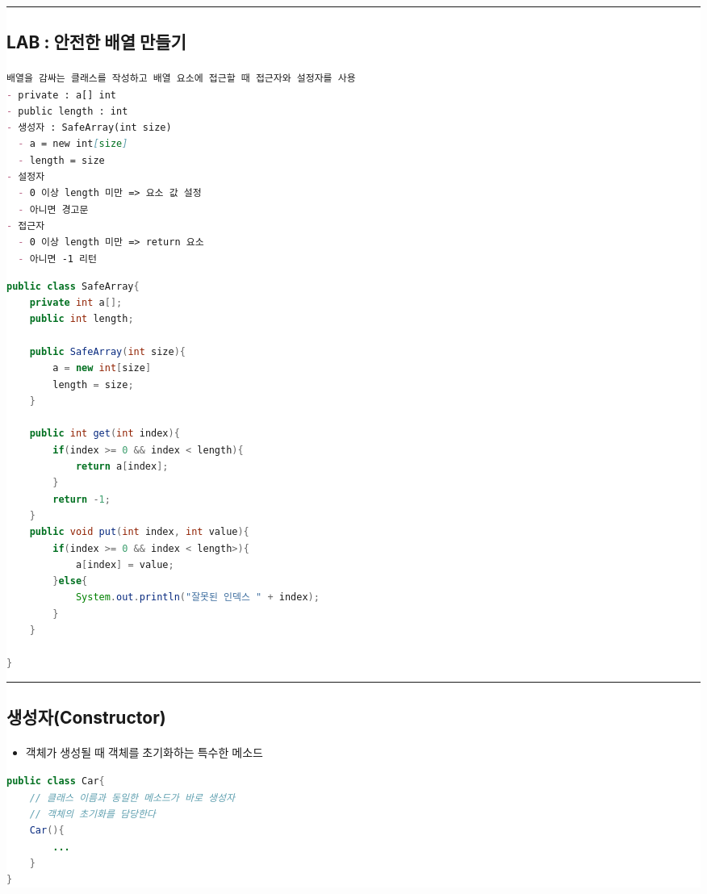 * * *
## LAB : 안전한 배열 만들기
```Markdown
배열을 감싸는 클래스를 작성하고 배열 요소에 접근할 때 접근자와 설정자를 사용
- private : a[] int
- public length : int
- 생성자 : SafeArray(int size)
  - a = new int[size]
  - length = size
- 설정자
  - 0 이상 length 미만 => 요소 값 설정
  - 아니면 경고문
- 접근자
  - 0 이상 length 미만 => return 요소
  - 아니면 -1 리턴
```
```Java:SafeArray.java
public class SafeArray{
    private int a[];
    public int length;

    public SafeArray(int size){
        a = new int[size]
        length = size;
    }

    public int get(int index){
        if(index >= 0 && index < length){
            return a[index];
        }
        return -1;
    }
    public void put(int index, int value){
        if(index >= 0 && index < length>){
            a[index] = value;
        }else{
            System.out.println("잘못된 인덱스 " + index);
        }
    }

}
```

* * *
## 생성자(Constructor)
- 객체가 생성될 때 객체를 초기화하는 특수한 메소드
```Java
public class Car{
    // 클래스 이름과 동일한 메소드가 바로 생성자
    // 객체의 초기화를 담당한다
    Car(){ 
        ...
    }
}
```
